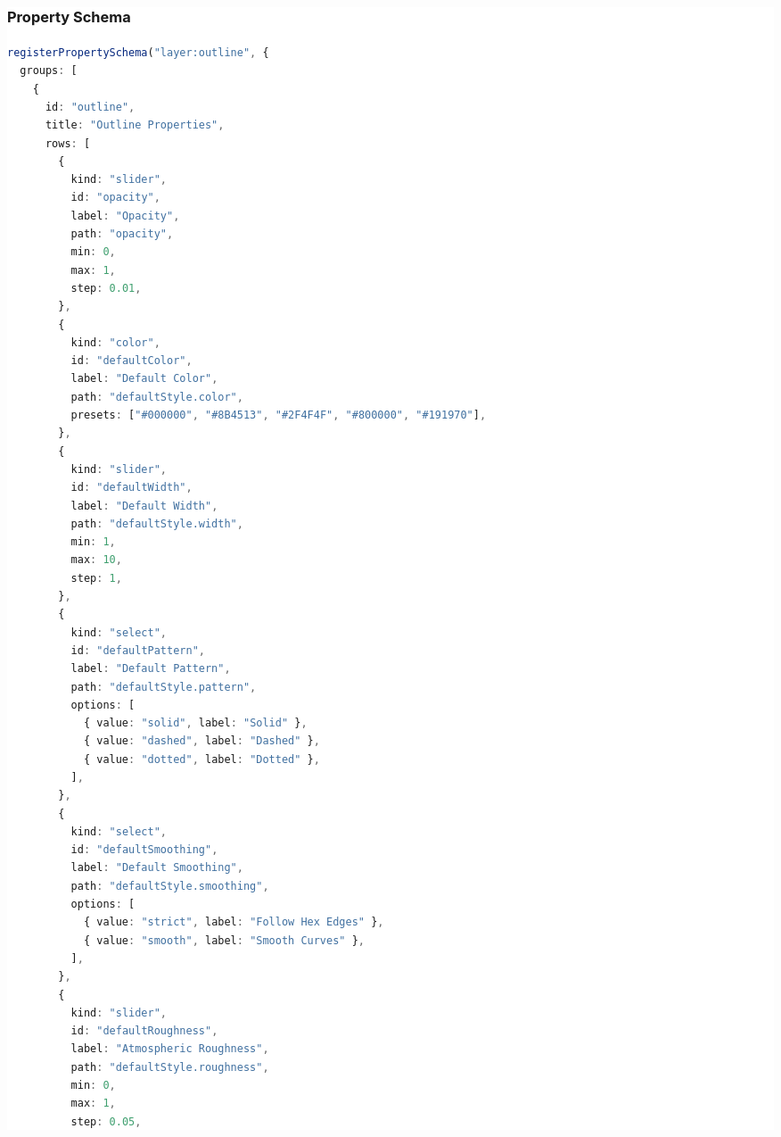 ### Property Schema

```typescript
registerPropertySchema("layer:outline", {
  groups: [
    {
      id: "outline",
      title: "Outline Properties",
      rows: [
        {
          kind: "slider",
          id: "opacity",
          label: "Opacity",
          path: "opacity",
          min: 0,
          max: 1,
          step: 0.01,
        },
        {
          kind: "color",
          id: "defaultColor",
          label: "Default Color",
          path: "defaultStyle.color",
          presets: ["#000000", "#8B4513", "#2F4F4F", "#800000", "#191970"],
        },
        {
          kind: "slider",
          id: "defaultWidth",
          label: "Default Width",
          path: "defaultStyle.width",
          min: 1,
          max: 10,
          step: 1,
        },
        {
          kind: "select",
          id: "defaultPattern",
          label: "Default Pattern",
          path: "defaultStyle.pattern",
          options: [
            { value: "solid", label: "Solid" },
            { value: "dashed", label: "Dashed" },
            { value: "dotted", label: "Dotted" },
          ],
        },
        {
          kind: "select",
          id: "defaultSmoothing",
          label: "Default Smoothing",
          path: "defaultStyle.smoothing",
          options: [
            { value: "strict", label: "Follow Hex Edges" },
            { value: "smooth", label: "Smooth Curves" },
          ],
        },
        {
          kind: "slider",
          id: "defaultRoughness",
          label: "Atmospheric Roughness",
          path: "defaultStyle.roughness",
          min: 0,
          max: 1,
          step: 0.05,
```